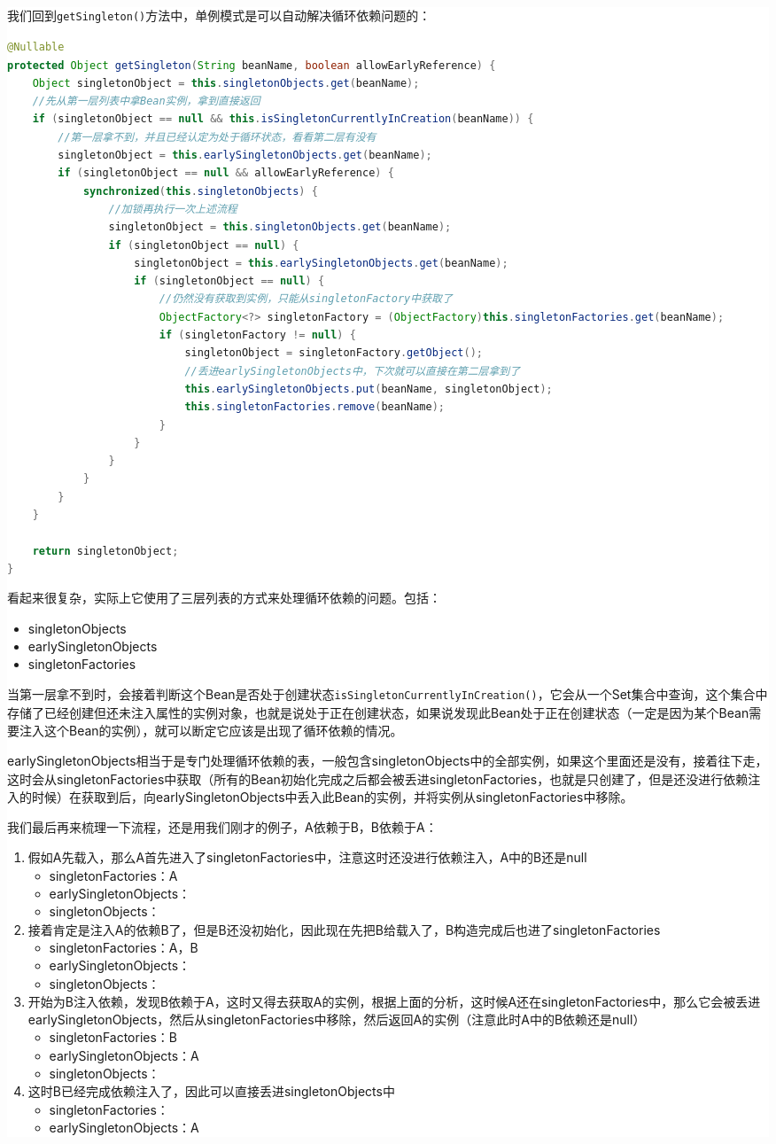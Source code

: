 我们回到`getSingleton()`方法中，单例模式是可以自动解决循环依赖问题的：

```java
@Nullable
protected Object getSingleton(String beanName, boolean allowEarlyReference) {
    Object singletonObject = this.singletonObjects.get(beanName);
  	//先从第一层列表中拿Bean实例，拿到直接返回
    if (singletonObject == null && this.isSingletonCurrentlyInCreation(beanName)) {
      	//第一层拿不到，并且已经认定为处于循环状态，看看第二层有没有
        singletonObject = this.earlySingletonObjects.get(beanName);
        if (singletonObject == null && allowEarlyReference) {
            synchronized(this.singletonObjects) {
              	//加锁再执行一次上述流程
                singletonObject = this.singletonObjects.get(beanName);
                if (singletonObject == null) {
                    singletonObject = this.earlySingletonObjects.get(beanName);
                    if (singletonObject == null) {
                      	//仍然没有获取到实例，只能从singletonFactory中获取了
                        ObjectFactory<?> singletonFactory = (ObjectFactory)this.singletonFactories.get(beanName);
                        if (singletonFactory != null) {
                            singletonObject = singletonFactory.getObject();
                          	//丢进earlySingletonObjects中，下次就可以直接在第二层拿到了
                            this.earlySingletonObjects.put(beanName, singletonObject);
                            this.singletonFactories.remove(beanName);
                        }
                    }
                }
            }
        }
    }

    return singletonObject;
}
```

看起来很复杂，实际上它使用了三层列表的方式来处理循环依赖的问题。包括：

* singletonObjects
* earlySingletonObjects
* singletonFactories

当第一层拿不到时，会接着判断这个Bean是否处于创建状态`isSingletonCurrentlyInCreation()`，它会从一个Set集合中查询，这个集合中存储了已经创建但还未注入属性的实例对象，也就是说处于正在创建状态，如果说发现此Bean处于正在创建状态（一定是因为某个Bean需要注入这个Bean的实例），就可以断定它应该是出现了循环依赖的情况。

earlySingletonObjects相当于是专门处理循环依赖的表，一般包含singletonObjects中的全部实例，如果这个里面还是没有，接着往下走，这时会从singletonFactories中获取（所有的Bean初始化完成之后都会被丢进singletonFactories，也就是只创建了，但是还没进行依赖注入的时候）在获取到后，向earlySingletonObjects中丢入此Bean的实例，并将实例从singletonFactories中移除。

我们最后再来梳理一下流程，还是用我们刚才的例子，A依赖于B，B依赖于A：

1. 假如A先载入，那么A首先进入了singletonFactories中，注意这时还没进行依赖注入，A中的B还是null
   * singletonFactories：A
   * earlySingletonObjects：
   * singletonObjects：
2. 接着肯定是注入A的依赖B了，但是B还没初始化，因此现在先把B给载入了，B构造完成后也进了singletonFactories
   * singletonFactories：A，B
   * earlySingletonObjects：
   * singletonObjects：
3. 开始为B注入依赖，发现B依赖于A，这时又得去获取A的实例，根据上面的分析，这时候A还在singletonFactories中，那么它会被丢进earlySingletonObjects，然后从singletonFactories中移除，然后返回A的实例（注意此时A中的B依赖还是null）
   * singletonFactories：B
   * earlySingletonObjects：A
   * singletonObjects：
4. 这时B已经完成依赖注入了，因此可以直接丢进singletonObjects中
   * singletonFactories：
   * earlySingletonObjects：A